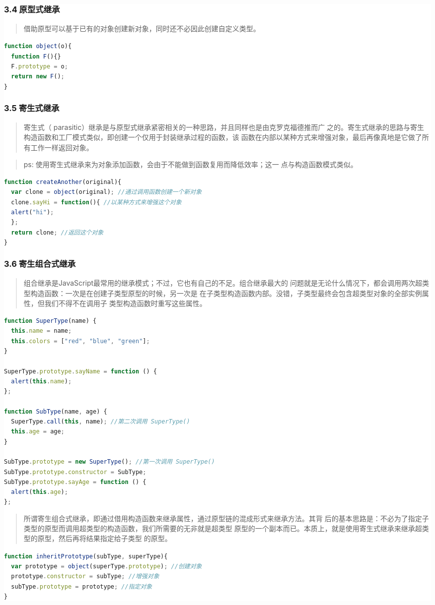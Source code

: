 ### 3.4 原型式继承
> 借助原型可以基于已有的对象创建新对象，同时还不必因此创建自定义类型。
```javascript
function object(o){
  function F(){}
  F.prototype = o;
  return new F();
}
```
### 3.5 寄生式继承
> 寄生式（ parasitic）继承是与原型式继承紧密相关的一种思路，并且同样也是由克罗克福德推而广
之的。寄生式继承的思路与寄生构造函数和工厂模式类似，即创建一个仅用于封装继承过程的函数，该
函数在内部以某种方式来增强对象，最后再像真地是它做了所有工作一样返回对象。

> ps: 使用寄生式继承来为对象添加函数，会由于不能做到函数复用而降低效率；这一
点与构造函数模式类似。
```javascript
function createAnother(original){
  var clone = object(original); //通过调用函数创建一个新对象
  clone.sayHi = function(){ //以某种方式来增强这个对象
  alert("hi");
  };
  return clone; //返回这个对象
}
```
### 3.6 寄生组合式继承
> 组合继承是JavaScript最常用的继承模式；不过，它也有自己的不足。组合继承最大的
问题就是无论什么情况下，都会调用两次超类型构造函数：一次是在创建子类型原型的时候，另一次是
在子类型构造函数内部。没错，子类型最终会包含超类型对象的全部实例属性，但我们不得不在调用子
类型构造函数时重写这些属性。

```javascript
function SuperType(name) {
  this.name = name;
  this.colors = ["red", "blue", "green"];
}

SuperType.prototype.sayName = function () {
  alert(this.name);
};

function SubType(name, age) {
  SuperType.call(this, name); //第二次调用 SuperType()
  this.age = age;
}

SubType.prototype = new SuperType(); //第一次调用 SuperType()
SubType.prototype.constructor = SubType;
SubType.prototype.sayAge = function () {
  alert(this.age);
};
```
> 所谓寄生组合式继承，即通过借用构造函数来继承属性，通过原型链的混成形式来继承方法。其背
后的基本思路是：不必为了指定子类型的原型而调用超类型的构造函数，我们所需要的无非就是超类型
原型的一个副本而已。本质上，就是使用寄生式继承来继承超类型的原型，然后再将结果指定给子类型
的原型。
```javascript
function inheritPrototype(subType, superType){
  var prototype = object(superType.prototype); //创建对象
  prototype.constructor = subType; //增强对象
  subType.prototype = prototype; //指定对象
}
```